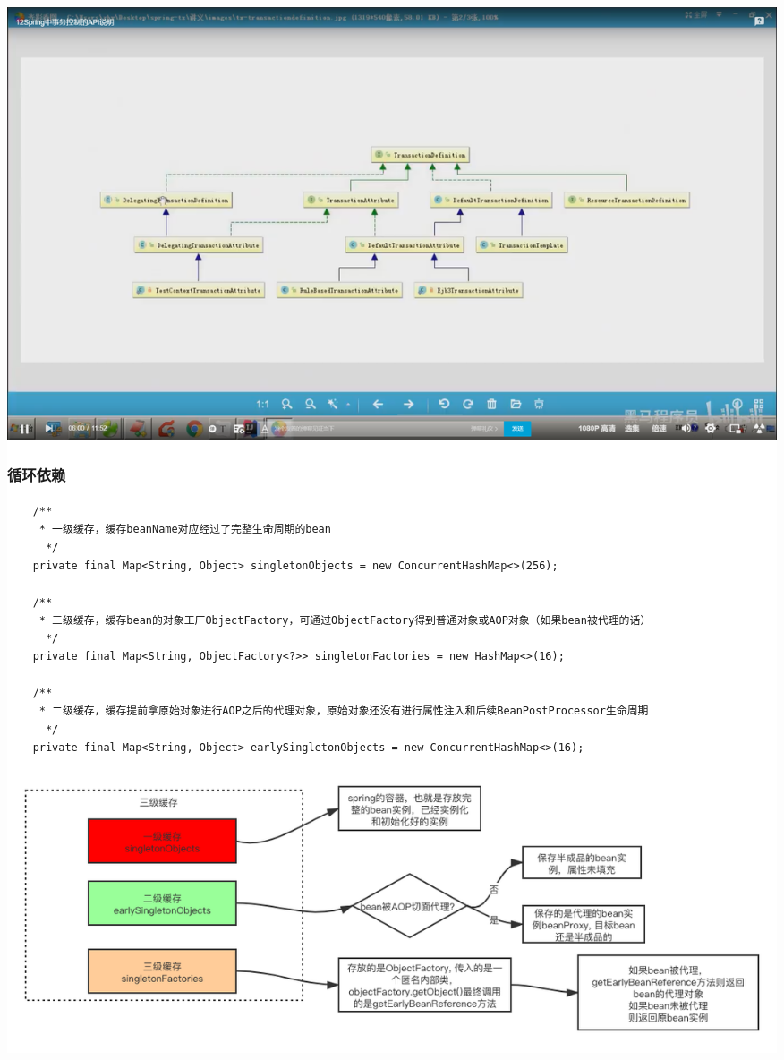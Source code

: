 ![image-20210922094646547](javaNote.assets/image-20210922094646547.png)

### 循环依赖

```
	/**
	 * 一级缓存，缓存beanName对应经过了完整生命周期的bean
	  */
	private final Map<String, Object> singletonObjects = new ConcurrentHashMap<>(256);

	/**
	 * 三级缓存，缓存bean的对象工厂ObjectFactory，可通过ObjectFactory得到普通对象或AOP对象（如果bean被代理的话）
	  */
	private final Map<String, ObjectFactory<?>> singletonFactories = new HashMap<>(16);

	/**
	 * 二级缓存，缓存提前拿原始对象进行AOP之后的代理对象，原始对象还没有进行属性注入和后续BeanPostProcessor生命周期
	  */
	private final Map<String, Object> earlySingletonObjects = new ConcurrentHashMap<>(16);
```

![8f7488526360acb69f9ff188da38e185.png](javaNote.assets/8f7488526360acb69f9ff188da38e185.png)
